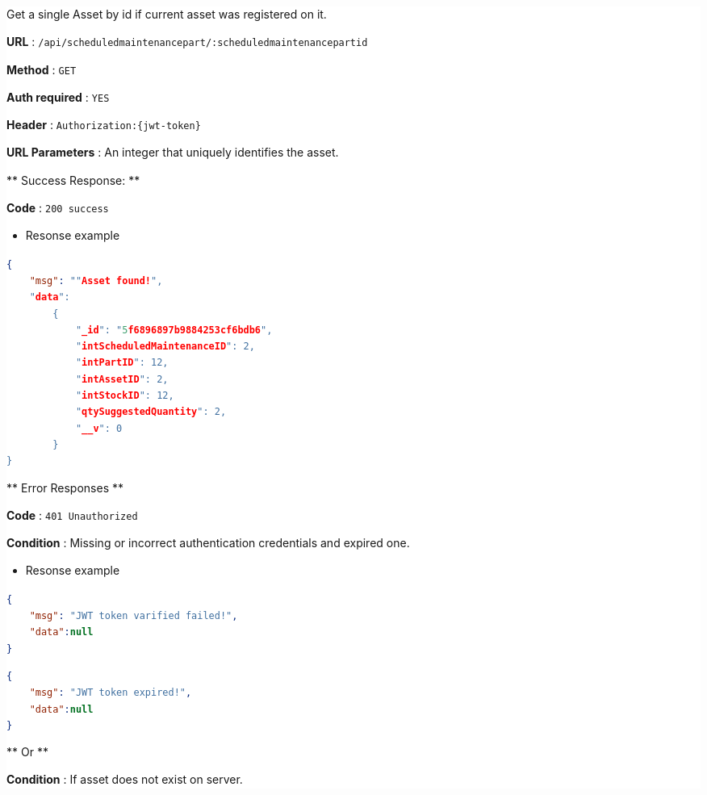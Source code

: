 Get a single Asset by id if current asset was registered on it.

**URL** : `/api/scheduledmaintenancepart/:scheduledmaintenancepartid`

**Method** : `GET`

**Auth required** : `YES`

**Header** : `Authorization:{jwt-token}`

**URL Parameters** :  An integer that uniquely identifies the asset.

** Success Response: **

**Code** : `200 success`

* Resonse example 


```json
{
    "msg": ""Asset found!",
    "data": 
        {
            "_id": "5f6896897b9884253cf6bdb6",
            "intScheduledMaintenanceID": 2,
            "intPartID": 12,
            "intAssetID": 2,
            "intStockID": 12,
            "qtySuggestedQuantity": 2,
            "__v": 0
        }
}
```

** Error Responses **

**Code** : `401 Unauthorized`

**Condition** : Missing or incorrect authentication credentials and expired one.

* Resonse example 

```json
{
    "msg": "JWT token varified failed!",
    "data":null
}
```

```json
{
    "msg": "JWT token expired!",
    "data":null
}
```

** Or **

**Condition** : If asset does not exist on server.
